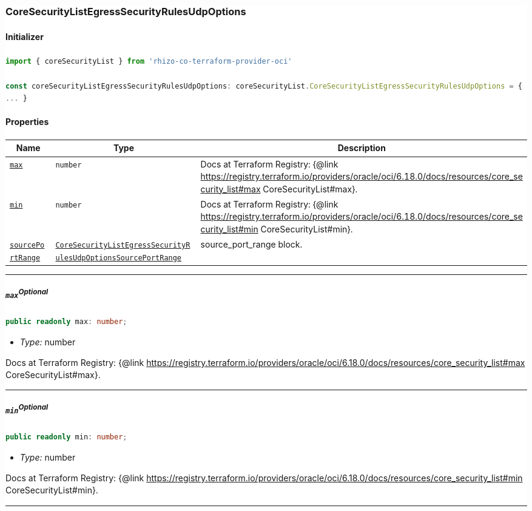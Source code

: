 ### CoreSecurityListEgressSecurityRulesUdpOptions <a name="CoreSecurityListEgressSecurityRulesUdpOptions" id="rhizo-co-terraform-provider-oci.coreSecurityList.CoreSecurityListEgressSecurityRulesUdpOptions"></a>

#### Initializer <a name="Initializer" id="rhizo-co-terraform-provider-oci.coreSecurityList.CoreSecurityListEgressSecurityRulesUdpOptions.Initializer"></a>

```typescript
import { coreSecurityList } from 'rhizo-co-terraform-provider-oci'

const coreSecurityListEgressSecurityRulesUdpOptions: coreSecurityList.CoreSecurityListEgressSecurityRulesUdpOptions = { ... }
```

#### Properties <a name="Properties" id="Properties"></a>

| **Name** | **Type** | **Description** |
| --- | --- | --- |
| <code><a href="#rhizo-co-terraform-provider-oci.coreSecurityList.CoreSecurityListEgressSecurityRulesUdpOptions.property.max">max</a></code> | <code>number</code> | Docs at Terraform Registry: {@link https://registry.terraform.io/providers/oracle/oci/6.18.0/docs/resources/core_security_list#max CoreSecurityList#max}. |
| <code><a href="#rhizo-co-terraform-provider-oci.coreSecurityList.CoreSecurityListEgressSecurityRulesUdpOptions.property.min">min</a></code> | <code>number</code> | Docs at Terraform Registry: {@link https://registry.terraform.io/providers/oracle/oci/6.18.0/docs/resources/core_security_list#min CoreSecurityList#min}. |
| <code><a href="#rhizo-co-terraform-provider-oci.coreSecurityList.CoreSecurityListEgressSecurityRulesUdpOptions.property.sourcePortRange">sourcePortRange</a></code> | <code><a href="#rhizo-co-terraform-provider-oci.coreSecurityList.CoreSecurityListEgressSecurityRulesUdpOptionsSourcePortRange">CoreSecurityListEgressSecurityRulesUdpOptionsSourcePortRange</a></code> | source_port_range block. |

---

##### `max`<sup>Optional</sup> <a name="max" id="rhizo-co-terraform-provider-oci.coreSecurityList.CoreSecurityListEgressSecurityRulesUdpOptions.property.max"></a>

```typescript
public readonly max: number;
```

- *Type:* number

Docs at Terraform Registry: {@link https://registry.terraform.io/providers/oracle/oci/6.18.0/docs/resources/core_security_list#max CoreSecurityList#max}.

---

##### `min`<sup>Optional</sup> <a name="min" id="rhizo-co-terraform-provider-oci.coreSecurityList.CoreSecurityListEgressSecurityRulesUdpOptions.property.min"></a>

```typescript
public readonly min: number;
```

- *Type:* number

Docs at Terraform Registry: {@link https://registry.terraform.io/providers/oracle/oci/6.18.0/docs/resources/core_security_list#min CoreSecurityList#min}.

---
